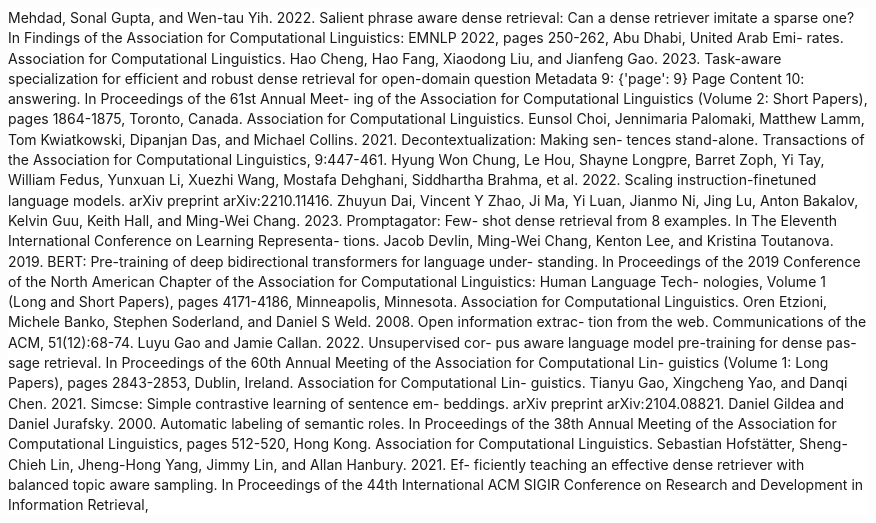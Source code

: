 Mehdad, Sonal Gupta, and Wen-tau Yih. 2022.
Salient phrase aware dense retrieval: Can a dense
retriever imitate a sparse one? In Findings of the
Association for Computational Linguistics: EMNLP
2022, pages 250-262, Abu Dhabi, United Arab Emi-
rates. Association for Computational Linguistics.
Hao Cheng, Hao Fang, Xiaodong Liu, and Jianfeng
Gao. 2023. Task-aware specialization for efficient
and robust dense retrieval for open-domain question
Metadata 9: {'page': 9}
Page Content 10: answering. In Proceedings of the 61st Annual Meet-
ing of the Association for Computational Linguistics
(Volume 2: Short Papers), pages 1864-1875, Toronto,
Canada. Association for Computational Linguistics.
Eunsol Choi, Jennimaria Palomaki, Matthew Lamm,
Tom Kwiatkowski, Dipanjan Das, and Michael
Collins. 2021. Decontextualization: Making sen-
tences stand-alone. Transactions of the Association
for Computational Linguistics, 9:447-461.
Hyung Won Chung, Le Hou, Shayne Longpre, Barret
Zoph, Yi Tay, William Fedus, Yunxuan Li, Xuezhi
Wang, Mostafa Dehghani, Siddhartha Brahma, et al.
2022. Scaling instruction-finetuned language models.
arXiv preprint arXiv:2210.11416.
Zhuyun Dai, Vincent Y Zhao, Ji Ma, Yi Luan, Jianmo
Ni, Jing Lu, Anton Bakalov, Kelvin Guu, Keith Hall,
and Ming-Wei Chang. 2023. Promptagator: Few-
shot dense retrieval from 8 examples. In The Eleventh
International Conference on Learning Representa-
tions.
Jacob Devlin, Ming-Wei Chang, Kenton Lee, and
Kristina Toutanova. 2019. BERT: Pre-training of
deep bidirectional transformers for language under-
standing. In Proceedings of the 2019 Conference of
the North American Chapter of the Association for
Computational Linguistics: Human Language Tech-
nologies, Volume 1 (Long and Short Papers), pages
4171-4186, Minneapolis, Minnesota. Association for
Computational Linguistics.
Oren Etzioni, Michele Banko, Stephen Soderland, and
Daniel S Weld. 2008. Open information extrac-
tion from the web. Communications of the ACM,
51(12):68-74.
Luyu Gao and Jamie Callan. 2022. Unsupervised cor-
pus aware language model pre-training for dense pas-
sage retrieval. In Proceedings of the 60th Annual
Meeting of the Association for Computational Lin-
guistics (Volume 1: Long Papers), pages 2843-2853,
Dublin, Ireland. Association for Computational Lin-
guistics.
Tianyu Gao, Xingcheng Yao, and Danqi Chen. 2021.
Simcse: Simple contrastive learning of sentence em-
beddings. arXiv preprint arXiv:2104.08821.
Daniel Gildea and Daniel Jurafsky. 2000. Automatic
labeling of semantic roles. In Proceedings of the 38th
Annual Meeting of the Association for Computational
Linguistics, pages 512-520, Hong Kong. Association
for Computational Linguistics.
Sebastian Hofstätter, Sheng-Chieh Lin, Jheng-Hong
Yang, Jimmy Lin, and Allan Hanbury. 2021. Ef-
ficiently teaching an effective dense retriever with
balanced topic aware sampling. In Proceedings of
the 44th International ACM SIGIR Conference on
Research and Development in Information Retrieval,